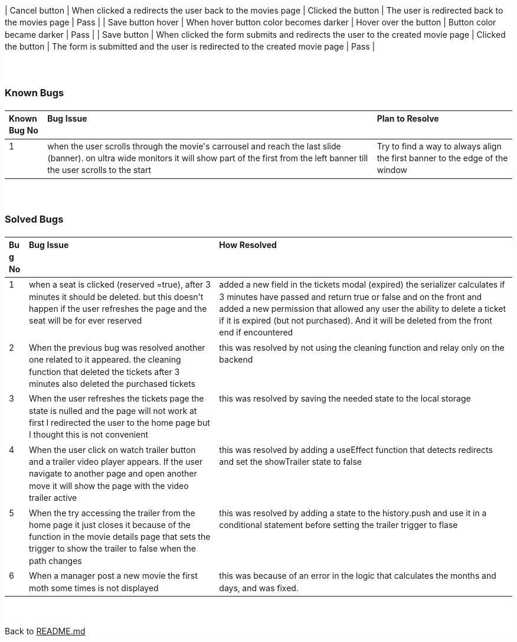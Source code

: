 | Cancel button                              | When clicked a redirects the user back to the movies page                      | Clicked the button    | The user is redirected back to the movies page                             | Pass      |
| Save button hover                          | When hover button color becomes darker                                         | Hover over the button | Button color became darker                                                 | Pass      |
| Save button                                | When clicked the form submits and redirects the user to the created movie page | Clicked the button    | The form is submitted and the user is redirected to the created movie page | Pass      |

<br>

### Known Bugs

| Known Bug No | Bug Issue                                                                                                                                                                                            | Plan to Resolve                                                              |
| :----------- | :--------------------------------------------------------------------------------------------------------------------------------------------------------------------------------------------------- | :--------------------------------------------------------------------------- |
| 1            | when the user scrolls through the movie's carrousel and reach the last slide (banner). on ultra wide monitors it will show part of the first from the left banner till the user scrolls to the start | Try to find a way to always align the first banner to the edge of the window |

<br>

### Solved Bugs

| Bug No | Bug Issue                                                                                                                                                                                          | How Resolved                                                                                                                                                                                                                                                                                                                 |
| :----- | :------------------------------------------------------------------------------------------------------------------------------------------------------------------------------------------------- | :--------------------------------------------------------------------------------------------------------------------------------------------------------------------------------------------------------------------------------------------------------------------------------------------------------------------------- |
| 1      | when a seat is clicked (reserved =true), after 3 minutes it should be deleted. but this doesn't happen if the user refreshes the page and the seat will be for ever reserved                       | added a new field in the tickets modal (expired) the serializer calculates if 3 minutes have passed and return true or false and on the front and added a new permission that allowed any user the ability to delete a ticket if it is expired (but not purchased). And it will be deleted from the front end if encountered |
| 2      | When the previous bug was resolved another one related to it appeared. the cleaning function that deleted the tickets after 3 minutes also deleted the purchased tickets                           | this was resolved by not using the cleaning function and relay only on the backend                                                                                                                                                                                                                                           |
| 3      | When the user refreshes the tickets page the state is nulled and the page will not work at first I redirected the user to the home page but I thought this is not convenient                       | this was resolved by saving the needed state to the local storage                                                                                                                                                                                                                                                            |
| 4      | When the user click on watch trailer button and a trailer video player appears. If the user navigate to another page and open another move it will show the page with the video trailer active     | this was resolved by adding a useEffect function that detects redirects and set the showTrailer state to false                                                                                                                                                                                                               |
| 5      | When the try accessing the trailer from the home page it just closes it because of the function in the movie details page that sets the trigger to show the trailer to false when the path changes | this was resolved by adding a state to the history.push and use it in a conditional statement before setting the trailer trigger to flase                                                                                                                                                                                    |
| 6      | When a manager post a new movie the first moth some times is not displayed                                                                                                                         | this was because of an error in the logic that calculates the months and days, and was fixed.                                                                                                                                                                                                                                |

<br>

Back to [README.md](README.md)
